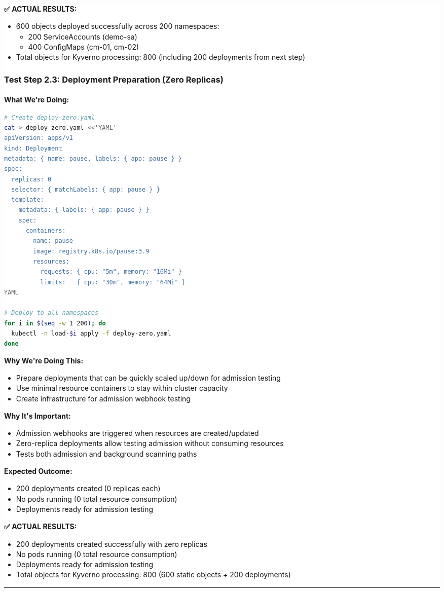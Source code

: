 **✅ ACTUAL RESULTS:**
- 600 objects deployed successfully across 200 namespaces:
  - 200 ServiceAccounts (demo-sa)
  - 400 ConfigMaps (cm-01, cm-02)
- Total objects for Kyverno processing: 800 (including 200 deployments from next step)

### Test Step 2.3: Deployment Preparation (Zero Replicas)

**What We're Doing:**
```bash
# Create deploy-zero.yaml
cat > deploy-zero.yaml <<'YAML'
apiVersion: apps/v1
kind: Deployment
metadata: { name: pause, labels: { app: pause } }
spec:
  replicas: 0
  selector: { matchLabels: { app: pause } }
  template:
    metadata: { labels: { app: pause } }
    spec:
      containers:
      - name: pause
        image: registry.k8s.io/pause:3.9
        resources:
          requests: { cpu: "5m", memory: "16Mi" }
          limits:   { cpu: "30m", memory: "64Mi" }
YAML

# Deploy to all namespaces
for i in $(seq -w 1 200); do 
  kubectl -n load-$i apply -f deploy-zero.yaml
done
```

**Why We're Doing This:**
- Prepare deployments that can be quickly scaled up/down for admission testing
- Use minimal resource containers to stay within cluster capacity
- Create infrastructure for admission webhook testing

**Why It's Important:**
- Admission webhooks are triggered when resources are created/updated
- Zero-replica deployments allow testing admission without consuming resources
- Tests both admission and background scanning paths

**Expected Outcome:**
- 200 deployments created (0 replicas each)
- No pods running (0 total resource consumption)
- Deployments ready for admission testing

**✅ ACTUAL RESULTS:**
- 200 deployments created successfully with zero replicas
- No pods running (0 total resource consumption)
- Deployments ready for admission testing
- Total objects for Kyverno processing: 800 (600 static objects + 200 deployments)

---